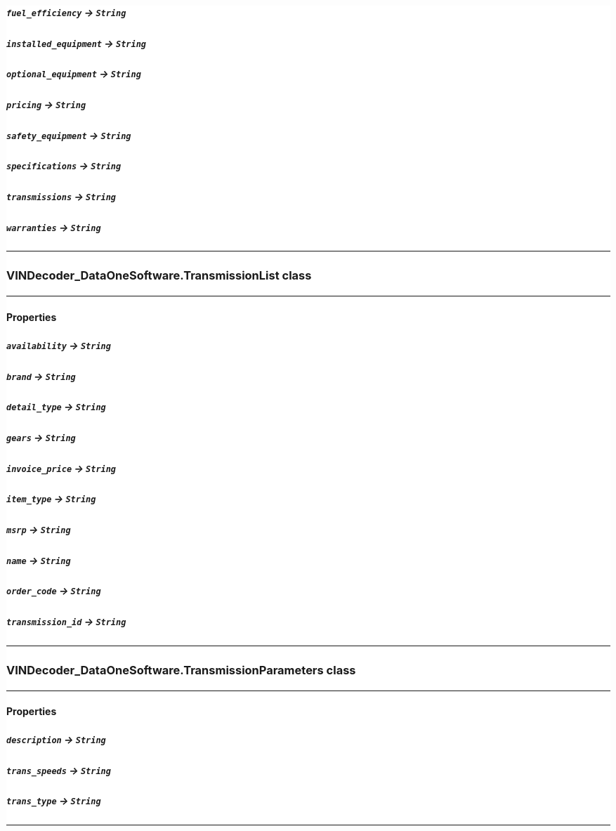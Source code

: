 ##### `fuel_efficiency` → `String`

##### `installed_equipment` → `String`

##### `optional_equipment` → `String`

##### `pricing` → `String`

##### `safety_equipment` → `String`

##### `specifications` → `String`

##### `transmissions` → `String`

##### `warranties` → `String`

---
### VINDecoder_DataOneSoftware.TransmissionList class
---
#### Properties

##### `availability` → `String`

##### `brand` → `String`

##### `detail_type` → `String`

##### `gears` → `String`

##### `invoice_price` → `String`

##### `item_type` → `String`

##### `msrp` → `String`

##### `name` → `String`

##### `order_code` → `String`

##### `transmission_id` → `String`

---
### VINDecoder_DataOneSoftware.TransmissionParameters class
---
#### Properties

##### `description` → `String`

##### `trans_speeds` → `String`

##### `trans_type` → `String`

---